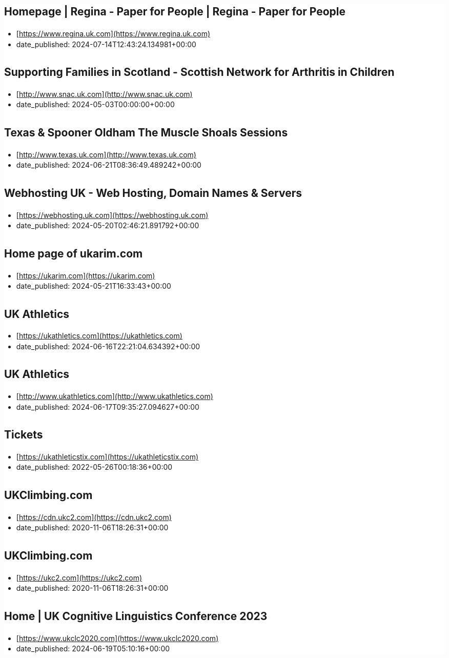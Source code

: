  ## Homepage | Regina - Paper for People | Regina - Paper for People
 - [https://www.regina.uk.com](https://www.regina.uk.com)
 - date_published: 2024-07-14T12:43:24.134981+00:00

 ## Supporting Families in Scotland - Scottish Network for Arthritis in Children
 - [http://www.snac.uk.com](http://www.snac.uk.com)
 - date_published: 2024-05-03T00:00:00+00:00

 ## Texas & Spooner Oldham The Muscle Shoals Sessions
 - [http://www.texas.uk.com](http://www.texas.uk.com)
 - date_published: 2024-06-21T08:36:49.489242+00:00

 ## Webhosting UK - Web Hosting, Domain Names & Servers
 - [https://webhosting.uk.com](https://webhosting.uk.com)
 - date_published: 2024-05-20T02:46:21.891792+00:00

 ## Home page of ukarim.com
 - [https://ukarim.com](https://ukarim.com)
 - date_published: 2024-05-21T16:33:43+00:00

 ## UK Athletics
 - [https://ukathletics.com](https://ukathletics.com)
 - date_published: 2024-06-16T22:21:04.634392+00:00

 ## UK Athletics
 - [http://www.ukathletics.com](http://www.ukathletics.com)
 - date_published: 2024-06-17T09:35:27.094627+00:00

 ## Tickets
 - [https://ukathleticstix.com](https://ukathleticstix.com)
 - date_published: 2022-05-26T00:18:36+00:00

 ## UKClimbing.com
 - [https://cdn.ukc2.com](https://cdn.ukc2.com)
 - date_published: 2020-11-06T18:26:31+00:00

 ## UKClimbing.com
 - [https://ukc2.com](https://ukc2.com)
 - date_published: 2020-11-06T18:26:31+00:00

 ## Home | UK Cognitive Linguistics Conference 2023
 - [https://www.ukclc2020.com](https://www.ukclc2020.com)
 - date_published: 2024-06-19T05:10:16+00:00
